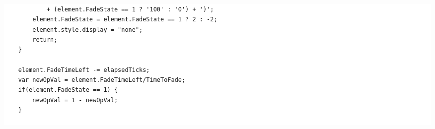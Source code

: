 ```
            + (element.FadeState == 1 ? '100' : '0') + ')';
        element.FadeState = element.FadeState == 1 ? 2 : -2;
        element.style.display = "none";
        return;
    }

    element.FadeTimeLeft -= elapsedTicks;
    var newOpVal = element.FadeTimeLeft/TimeToFade;
    if(element.FadeState == 1) {
        newOpVal = 1 - newOpVal;
    }

